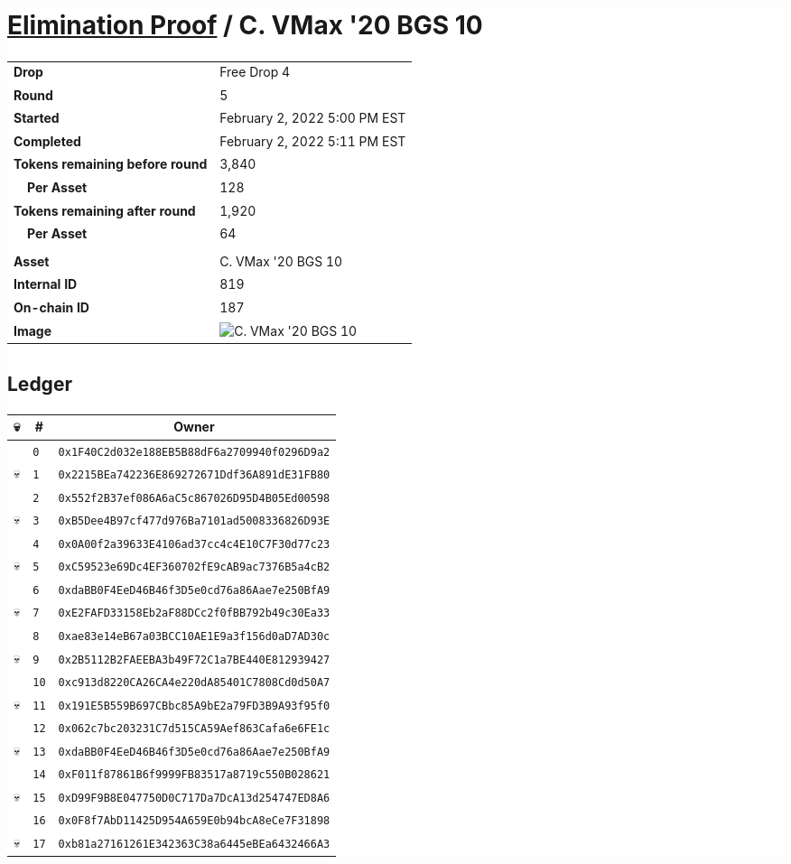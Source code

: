 # [Elimination Proof](./readme.md) / C. VMax &#039;20 BGS 10

|||
|---|---|
| **Drop** | Free Drop 4 |
| **Round** | 5 |
| **Started** | February 2, 2022 5:00 PM EST |
| **Completed** | February 2, 2022 5:11 PM EST |
| **Tokens remaining before round** | 3,840 |
| **&nbsp;&nbsp;&nbsp;&nbsp;Per Asset** | 128 |
| **Tokens remaining after round** | 1,920 |
| **&nbsp;&nbsp;&nbsp;&nbsp;Per Asset** | 64 |
| | |
| **Asset** | C. VMax &#039;20 BGS 10 |
| **Internal ID** | 819 |
| **On-chain ID** | 187 |
| **Image** | <img src="https://tcdn.blokpax.com/957181fa-d403-4d7d-ac60-0ac7b907b0b1/42cc000409c889768dd77bb88c547985f6f3ade2a6d318bd6f3cd6cfbd40a5a8.jpg" height="200" alt="C. VMax &#039;20 BGS 10" /> |

## Ledger

| 💀 | # | Owner |
| --- | --- | --- |
|  | `0` | `0x1F40C2d032e188EB5B88dF6a2709940f0296D9a2` |
| 💀 | `1` | `0x2215BEa742236E869272671Ddf36A891dE31FB80` |
|  | `2` | `0x552f2B37ef086A6aC5c867026D95D4B05Ed00598` |
| 💀 | `3` | `0xB5Dee4B97cf477d976Ba7101ad5008336826D93E` |
|  | `4` | `0x0A00f2a39633E4106ad37cc4c4E10C7F30d77c23` |
| 💀 | `5` | `0xC59523e69Dc4EF360702fE9cAB9ac7376B5a4cB2` |
|  | `6` | `0xdaBB0F4EeD46B46f3D5e0cd76a86Aae7e250BfA9` |
| 💀 | `7` | `0xE2FAFD33158Eb2aF88DCc2f0fBB792b49c30Ea33` |
|  | `8` | `0xae83e14eB67a03BCC10AE1E9a3f156d0aD7AD30c` |
| 💀 | `9` | `0x2B5112B2FAEEBA3b49F72C1a7BE440E812939427` |
|  | `10` | `0xc913d8220CA26CA4e220dA85401C7808Cd0d50A7` |
| 💀 | `11` | `0x191E5B559B697CBbc85A9bE2a79FD3B9A93f95f0` |
|  | `12` | `0x062c7bc203231C7d515CA59Aef863Cafa6e6FE1c` |
| 💀 | `13` | `0xdaBB0F4EeD46B46f3D5e0cd76a86Aae7e250BfA9` |
|  | `14` | `0xF011f87861B6f9999FB83517a8719c550B028621` |
| 💀 | `15` | `0xD99F9B8E047750D0C717Da7DcA13d254747ED8A6` |
|  | `16` | `0x0F8f7AbD11425D954A659E0b94bcA8eCe7F31898` |
| 💀 | `17` | `0xb81a27161261E342363C38a6445eBEa6432466A3` |